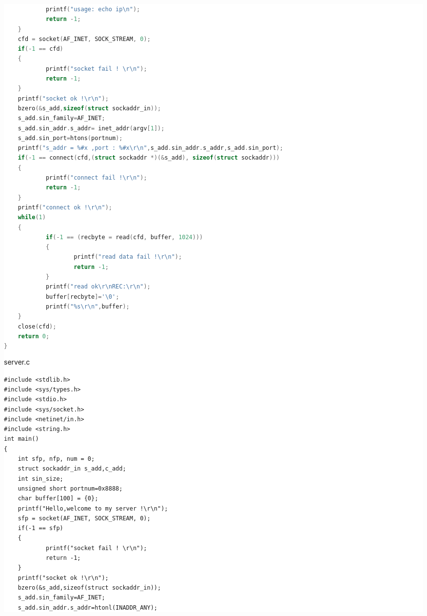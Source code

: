 ```c
            printf("usage: echo ip\n");
            return -1;
    }
    cfd = socket(AF_INET, SOCK_STREAM, 0);
    if(-1 == cfd)
    {
            printf("socket fail ! \r\n");
            return -1;
    }
    printf("socket ok !\r\n");
    bzero(&s_add,sizeof(struct sockaddr_in));
    s_add.sin_family=AF_INET;
    s_add.sin_addr.s_addr= inet_addr(argv[1]);
    s_add.sin_port=htons(portnum);
    printf("s_addr = %#x ,port : %#x\r\n",s_add.sin_addr.s_addr,s_add.sin_port);
    if(-1 == connect(cfd,(struct sockaddr *)(&s_add), sizeof(struct sockaddr)))
    {
            printf("connect fail !\r\n");
            return -1;
    }
    printf("connect ok !\r\n");
    while(1)
    {
            if(-1 == (recbyte = read(cfd, buffer, 1024)))
            {
                    printf("read data fail !\r\n");
                    return -1;
            }
            printf("read ok\r\nREC:\r\n");
            buffer[recbyte]='\0';
            printf("%s\r\n",buffer);
    }
    close(cfd);
    return 0;
}
```

server.c

```
#include <stdlib.h>
#include <sys/types.h>
#include <stdio.h>
#include <sys/socket.h>
#include <netinet/in.h>
#include <string.h>
int main()
{
    int sfp, nfp, num = 0;
    struct sockaddr_in s_add,c_add;
    int sin_size;
    unsigned short portnum=0x8888;
    char buffer[100] = {0};
    printf("Hello,welcome to my server !\r\n");
    sfp = socket(AF_INET, SOCK_STREAM, 0);
    if(-1 == sfp)
    {
            printf("socket fail ! \r\n");
            return -1;
    }
    printf("socket ok !\r\n");
    bzero(&s_add,sizeof(struct sockaddr_in));
    s_add.sin_family=AF_INET;
    s_add.sin_addr.s_addr=htonl(INADDR_ANY);
```